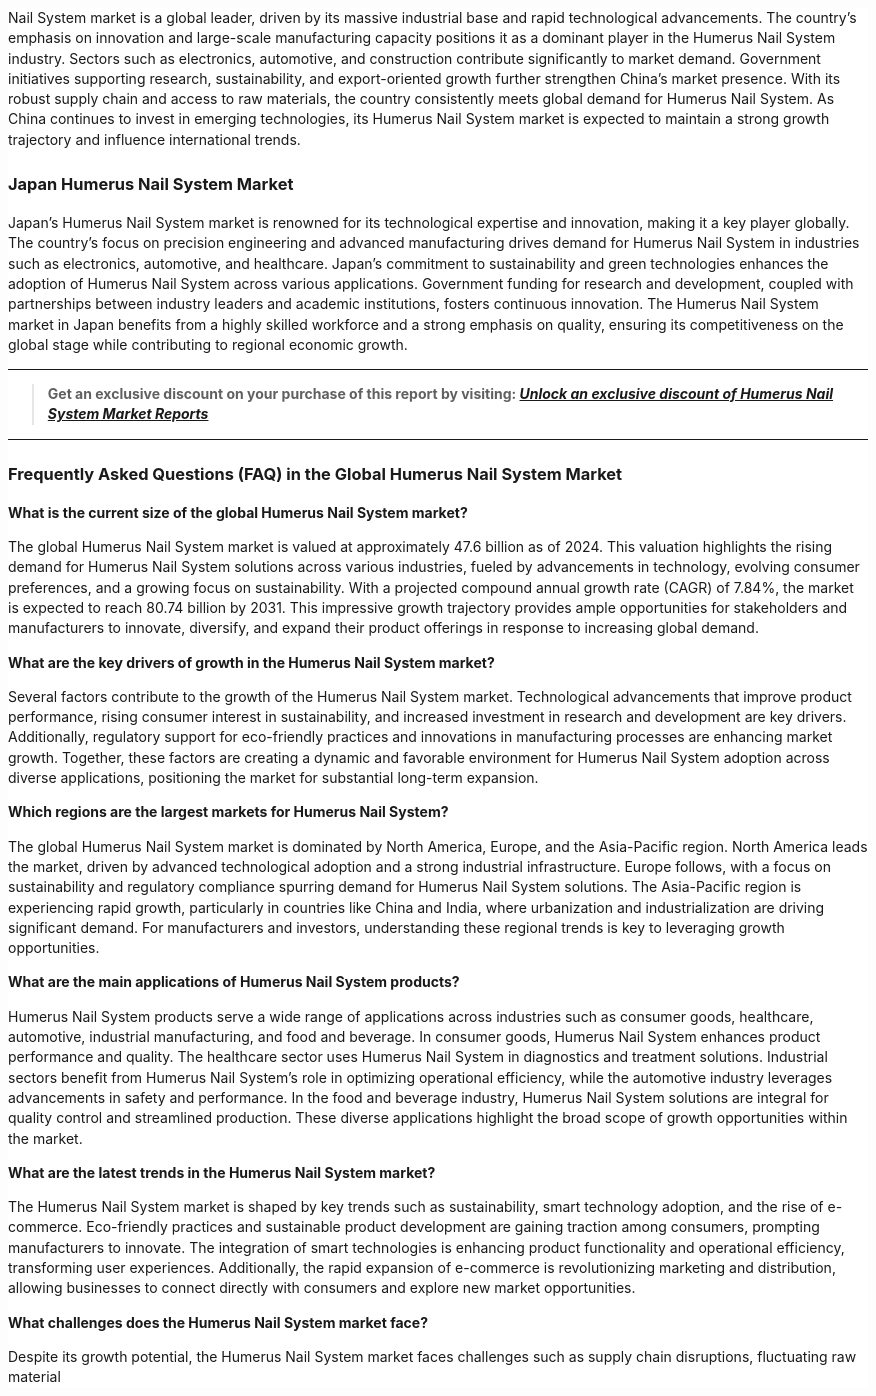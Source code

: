 Nail System market is a global leader, driven by its massive industrial base and rapid technological advancements. The country&rsquo;s emphasis on innovation and large-scale manufacturing capacity positions it as a dominant player in the Humerus Nail System industry. Sectors such as electronics, automotive, and construction contribute significantly to market demand. Government initiatives supporting research, sustainability, and export-oriented growth further strengthen China&rsquo;s market presence. With its robust supply chain and access to raw materials, the country consistently meets global demand for Humerus Nail System. As China continues to invest in emerging technologies, its Humerus Nail System market is expected to maintain a strong growth trajectory and influence international trends.</p><h3>Japan Humerus Nail System Market</h3><p>Japan&rsquo;s Humerus Nail System market is renowned for its technological expertise and innovation, making it a key player globally. The country&rsquo;s focus on precision engineering and advanced manufacturing drives demand for Humerus Nail System in industries such as electronics, automotive, and healthcare. Japan&rsquo;s commitment to sustainability and green technologies enhances the adoption of Humerus Nail System across various applications. Government funding for research and development, coupled with partnerships between industry leaders and academic institutions, fosters continuous innovation. The Humerus Nail System market in Japan benefits from a highly skilled workforce and a strong emphasis on quality, ensuring its competitiveness on the global stage while contributing to regional economic growth.</p><hr /><blockquote><p><strong>Get an exclusive discount on your purchase of this report by visiting: <em><a href="://marketresearchpulse.com/ask-for-discount/33087?utm_source=Github&amp;utm_medium=022">Unlock an exclusive discount of Humerus Nail System Market Reports</a></em>&nbsp;</strong></p></blockquote><hr /><h3>Frequently Asked Questions (FAQ) in the Global Humerus Nail System Market</h3><p><strong>What is the current size of the global Humerus Nail System market?</strong></p><p>The global Humerus Nail System market is valued at approximately 47.6 billion as of 2024. This valuation highlights the rising demand for Humerus Nail System solutions across various industries, fueled by advancements in technology, evolving consumer preferences, and a growing focus on sustainability. With a projected compound annual growth rate (CAGR) of 7.84%, the market is expected to reach 80.74 billion by 2031. This impressive growth trajectory provides ample opportunities for stakeholders and manufacturers to innovate, diversify, and expand their product offerings in response to increasing global demand.</p><p><strong>What are the key drivers of growth in the Humerus Nail System market?</strong></p><p>Several factors contribute to the growth of the Humerus Nail System market. Technological advancements that improve product performance, rising consumer interest in sustainability, and increased investment in research and development are key drivers. Additionally, regulatory support for eco-friendly practices and innovations in manufacturing processes are enhancing market growth. Together, these factors are creating a dynamic and favorable environment for Humerus Nail System adoption across diverse applications, positioning the market for substantial long-term expansion.</p><p><strong>Which regions are the largest markets for Humerus Nail System?</strong></p><p>The global Humerus Nail System market is dominated by North America, Europe, and the Asia-Pacific region. North America leads the market, driven by advanced technological adoption and a strong industrial infrastructure. Europe follows, with a focus on sustainability and regulatory compliance spurring demand for Humerus Nail System solutions. The Asia-Pacific region is experiencing rapid growth, particularly in countries like China and India, where urbanization and industrialization are driving significant demand. For manufacturers and investors, understanding these regional trends is key to leveraging growth opportunities.</p><p><strong>What are the main applications of Humerus Nail System products?</strong></p><p>Humerus Nail System products serve a wide range of applications across industries such as consumer goods, healthcare, automotive, industrial manufacturing, and food and beverage. In consumer goods, Humerus Nail System enhances product performance and quality. The healthcare sector uses Humerus Nail System in diagnostics and treatment solutions. Industrial sectors benefit from Humerus Nail System&rsquo;s role in optimizing operational efficiency, while the automotive industry leverages advancements in safety and performance. In the food and beverage industry, Humerus Nail System solutions are integral for quality control and streamlined production. These diverse applications highlight the broad scope of growth opportunities within the market.</p><p><strong>What are the latest trends in the Humerus Nail System market?</strong></p><p>The Humerus Nail System market is shaped by key trends such as sustainability, smart technology adoption, and the rise of e-commerce. Eco-friendly practices and sustainable product development are gaining traction among consumers, prompting manufacturers to innovate. The integration of smart technologies is enhancing product functionality and operational efficiency, transforming user experiences. Additionally, the rapid expansion of e-commerce is revolutionizing marketing and distribution, allowing businesses to connect directly with consumers and explore new market opportunities.</p><p><strong>What challenges does the Humerus Nail System market face?</strong></p><p>Despite its growth potential, the Humerus Nail System market faces challenges such as supply chain disruptions, fluctuating raw material